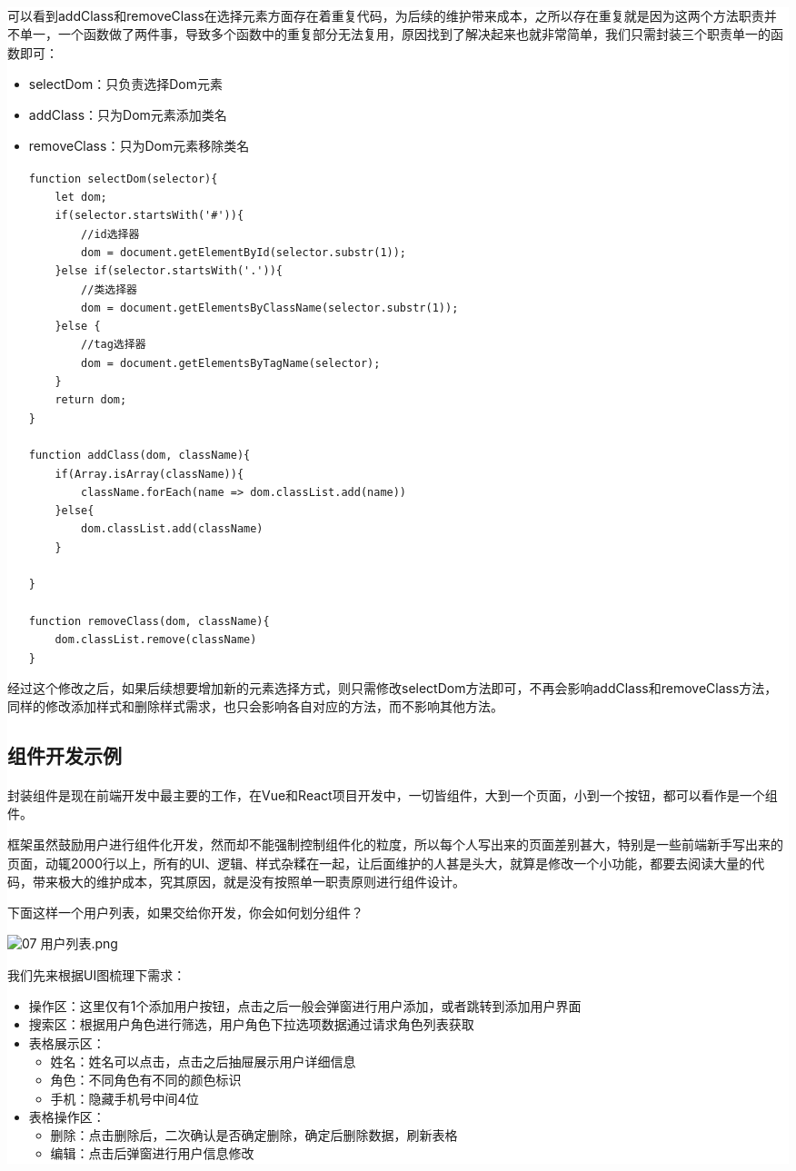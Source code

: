
可以看到addClass和removeClass在选择元素方面存在着重复代码，为后续的维护带来成本，之所以存在重复就是因为这两个方法职责并不单一，一个函数做了两件事，导致多个函数中的重复部分无法复用，原因找到了解决起来也就非常简单，我们只需封装三个职责单一的函数即可：

*   selectDom：只负责选择Dom元素
*   addClass：只为Dom元素添加类名
*   removeClass：只为Dom元素移除类名

        function selectDom(selector){
            let dom;
            if(selector.startsWith('#')){
                //id选择器
                dom = document.getElementById(selector.substr(1));
            }else if(selector.startsWith('.')){
                //类选择器
                dom = document.getElementsByClassName(selector.substr(1));
            }else {
                //tag选择器
                dom = document.getElementsByTagName(selector);
            }
            return dom;
        }
        
        function addClass(dom, className){
            if(Array.isArray(className)){
                className.forEach(name => dom.classList.add(name))
            }else{
                dom.classList.add(className)
            }
    
        }
    
        function removeClass(dom, className){
            dom.classList.remove(className)
        }
    

经过这个修改之后，如果后续想要增加新的元素选择方式，则只需修改selectDom方法即可，不再会影响addClass和removeClass方法，同样的修改添加样式和删除样式需求，也只会影响各自对应的方法，而不影响其他方法。

组件开发示例
------

封装组件是现在前端开发中最主要的工作，在Vue和React项目开发中，一切皆组件，大到一个页面，小到一个按钮，都可以看作是一个组件。

框架虽然鼓励用户进行组件化开发，然而却不能强制控制组件化的粒度，所以每个人写出来的页面差别甚大，特别是一些前端新手写出来的页面，动辄2000行以上，所有的UI、逻辑、样式杂糅在一起，让后面维护的人甚是头大，就算是修改一个小功能，都要去阅读大量的代码，带来极大的维护成本，究其原因，就是没有按照单一职责原则进行组件设计。

下面这样一个用户列表，如果交给你开发，你会如何划分组件？

![07 用户列表.png](https://p9-juejin.byteimg.com/tos-cn-i-k3u1fbpfcp/eb20aed573c9449dab28b5c4fb68dd12~tplv-k3u1fbpfcp-jj-mark:1600:0:0:0:q75.jpg#?w=651&h=233&s=33420&e=png&b=fdfdfd)

我们先来根据UI图梳理下需求：

*   操作区：这里仅有1个添加用户按钮，点击之后一般会弹窗进行用户添加，或者跳转到添加用户界面
*   搜索区：根据用户角色进行筛选，用户角色下拉选项数据通过请求角色列表获取
*   表格展示区：
    *   姓名：姓名可以点击，点击之后抽屉展示用户详细信息
    *   角色：不同角色有不同的颜色标识
    *   手机：隐藏手机号中间4位
*   表格操作区：
    *   删除：点击删除后，二次确认是否确定删除，确定后删除数据，刷新表格
    *   编辑：点击后弹窗进行用户信息修改
